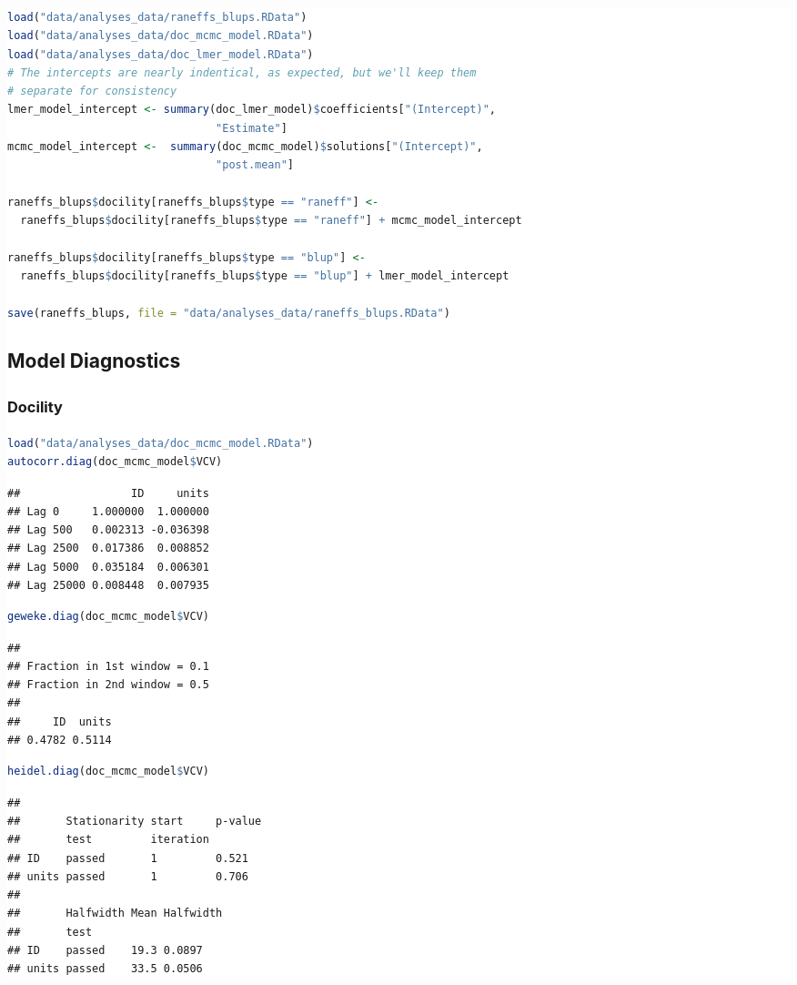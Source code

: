 
```r
load("data/analyses_data/raneffs_blups.RData")
load("data/analyses_data/doc_mcmc_model.RData")
load("data/analyses_data/doc_lmer_model.RData")
# The intercepts are nearly indentical, as expected, but we'll keep them 
# separate for consistency
lmer_model_intercept <- summary(doc_lmer_model)$coefficients["(Intercept)",
                                "Estimate"]
mcmc_model_intercept <-  summary(doc_mcmc_model)$solutions["(Intercept)",
                                "post.mean"]

raneffs_blups$docility[raneffs_blups$type == "raneff"] <- 
  raneffs_blups$docility[raneffs_blups$type == "raneff"] + mcmc_model_intercept

raneffs_blups$docility[raneffs_blups$type == "blup"] <- 
  raneffs_blups$docility[raneffs_blups$type == "blup"] + lmer_model_intercept

save(raneffs_blups, file = "data/analyses_data/raneffs_blups.RData")
```
## Model Diagnostics
### Docility

```r
load("data/analyses_data/doc_mcmc_model.RData")
autocorr.diag(doc_mcmc_model$VCV)
```

```
##                 ID     units
## Lag 0     1.000000  1.000000
## Lag 500   0.002313 -0.036398
## Lag 2500  0.017386  0.008852
## Lag 5000  0.035184  0.006301
## Lag 25000 0.008448  0.007935
```

```r
geweke.diag(doc_mcmc_model$VCV)
```

```
## 
## Fraction in 1st window = 0.1
## Fraction in 2nd window = 0.5 
## 
##     ID  units 
## 0.4782 0.5114
```

```r
heidel.diag(doc_mcmc_model$VCV)
```

```
##                                     
##       Stationarity start     p-value
##       test         iteration        
## ID    passed       1         0.521  
## units passed       1         0.706  
##                               
##       Halfwidth Mean Halfwidth
##       test                    
## ID    passed    19.3 0.0897   
## units passed    33.5 0.0506
```
